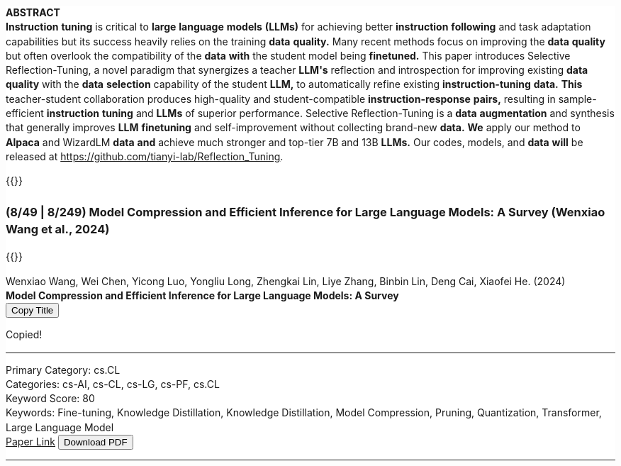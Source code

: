 

**ABSTRACT**  
<b>Instruction</b> <b>tuning</b> is critical to <b>large</b> <b>language</b> <b>models</b> <b>(LLMs)</b> for achieving better <b>instruction</b> <b>following</b> and task adaptation capabilities but its success heavily relies on the training <b>data</b> <b>quality.</b> Many recent methods focus on improving the <b>data</b> <b>quality</b> but often overlook the compatibility of the <b>data</b> <b>with</b> the student model being <b>finetuned.</b> This paper introduces Selective Reflection-Tuning, a novel paradigm that synergizes a teacher <b>LLM's</b> reflection and introspection for improving existing <b>data</b> <b>quality</b> with the <b>data</b> <b>selection</b> capability of the student <b>LLM,</b> to automatically refine existing <b>instruction-tuning</b> <b>data.</b> <b>This</b> teacher-student collaboration produces high-quality and student-compatible <b>instruction-response</b> <b>pairs,</b> resulting in sample-efficient <b>instruction</b> <b>tuning</b> and <b>LLMs</b> of superior performance. Selective Reflection-Tuning is a <b>data</b> <b>augmentation</b> and synthesis that generally improves <b>LLM</b> <b>finetuning</b> and self-improvement without collecting brand-new <b>data.</b> <b>We</b> apply our method to <b>Alpaca</b> and WizardLM <b>data</b> <b>and</b> achieve much stronger and top-tier 7B and 13B <b>LLMs.</b> Our codes, models, and <b>data</b> <b>will</b> be released at https://github.com/tianyi-lab/Reflection_Tuning.

{{</citation>}}


### (8/49 | 8/249) Model Compression and Efficient Inference for Large Language Models: A Survey (Wenxiao Wang et al., 2024)

{{<citation>}}

Wenxiao Wang, Wei Chen, Yicong Luo, Yongliu Long, Zhengkai Lin, Liye Zhang, Binbin Lin, Deng Cai, Xiaofei He. (2024)  
**Model Compression and Efficient Inference for Large Language Models: A Survey**
<br/>
<button class="copy-to-clipboard" title="Model Compression and Efficient Inference for Large Language Models: A Survey" index=8>
  <span class="copy-to-clipboard-item">Copy Title<span>
</button>
<div class="toast toast-copied toast-index-8 align-items-center text-bg-secondary border-0 position-absolute top-0 end-0" role="alert" aria-live="assertive" aria-atomic="true">
  <div class="d-flex">
    <div class="toast-body">
      Copied!
    </div>
  </div>
</div>

---
Primary Category: cs.CL  
Categories: cs-AI, cs-CL, cs-LG, cs-PF, cs.CL  
Keyword Score: 80  
Keywords: Fine-tuning, Knowledge Distillation, Knowledge Distillation, Model Compression, Pruning, Quantization, Transformer, Large Language Model  
<a type="button" class="btn btn-outline-primary" href="http://arxiv.org/abs/2402.09748v1" target="_blank" >Paper Link</a>
<button type="button" class="btn btn-outline-primary download-pdf" url="https://arxiv.org/pdf/2402.09748v1.pdf" filename="2402.09748v1.pdf">Download PDF</button>

---